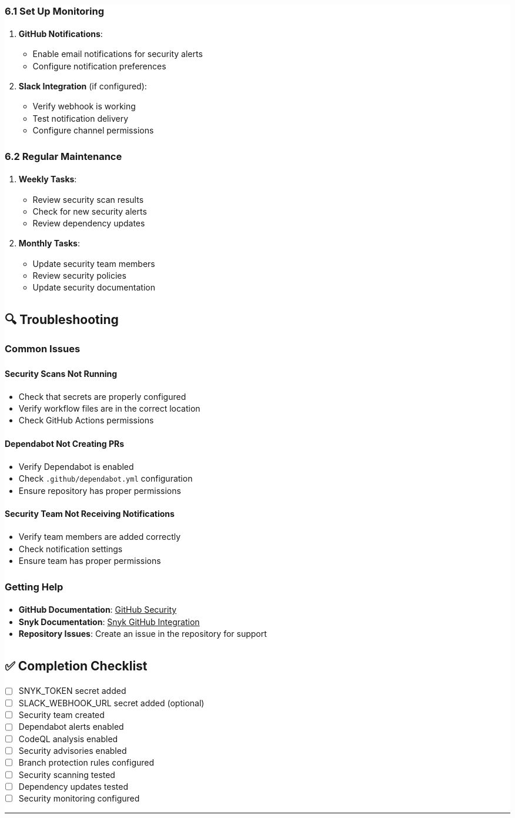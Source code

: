 ### 6.1 Set Up Monitoring
1. **GitHub Notifications**:
   - Enable email notifications for security alerts
   - Configure notification preferences

2. **Slack Integration** (if configured):
   - Verify webhook is working
   - Test notification delivery
   - Configure channel permissions

### 6.2 Regular Maintenance
1. **Weekly Tasks**:
   - Review security scan results
   - Check for new security alerts
   - Review dependency updates

2. **Monthly Tasks**:
   - Update security team members
   - Review security policies
   - Update security documentation

## 🔍 Troubleshooting

### Common Issues

#### Security Scans Not Running
- Check that secrets are properly configured
- Verify workflow files are in the correct location
- Check GitHub Actions permissions

#### Dependabot Not Creating PRs
- Verify Dependabot is enabled
- Check `.github/dependabot.yml` configuration
- Ensure repository has proper permissions

#### Security Team Not Receiving Notifications
- Verify team members are added correctly
- Check notification settings
- Ensure team has proper permissions

### Getting Help
- **GitHub Documentation**: [GitHub Security](https://docs.github.com/en/code-security)
- **Snyk Documentation**: [Snyk GitHub Integration](https://docs.snyk.io/integrations/ci-cd-integrations/github-integration)
- **Repository Issues**: Create an issue in the repository for support

## ✅ Completion Checklist

- [ ] SNYK_TOKEN secret added
- [ ] SLACK_WEBHOOK_URL secret added (optional)
- [ ] Security team created
- [ ] Dependabot alerts enabled
- [ ] CodeQL analysis enabled
- [ ] Security advisories enabled
- [ ] Branch protection rules configured
- [ ] Security scanning tested
- [ ] Dependency updates tested
- [ ] Security monitoring configured

---